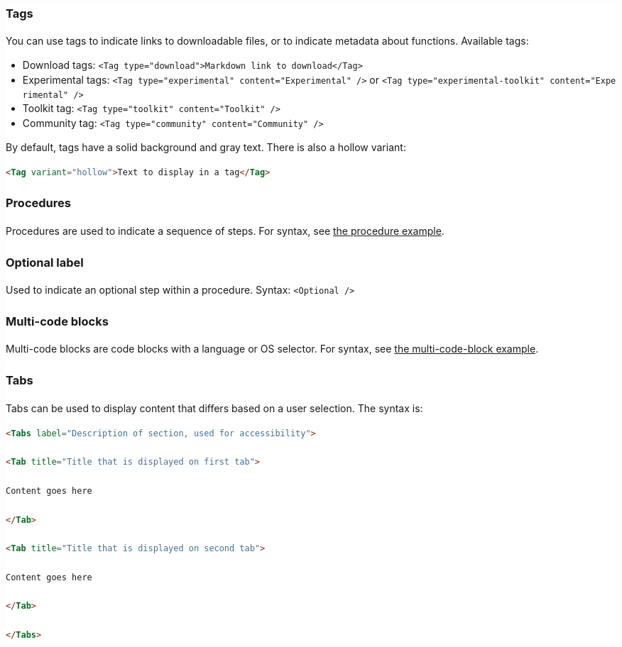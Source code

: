 ### Tags

You can use tags to indicate links to downloadable files, or to indicate
metadata about functions. Available tags:

*   Download tags: `<Tag type="download">Markdown link to download</Tag>`
*   Experimental tags: `<Tag type="experimental" content="Experimental" />` or
    `<Tag type="experimental-toolkit" content="Experimental" />`
*   Toolkit tag: `<Tag type="toolkit" content="Toolkit" />`
*   Community tag: `<Tag type="community" content="Community" />`

By default, tags have a solid background and gray text. There is also a hollow
variant:

```markdown
<Tag variant="hollow">Text to display in a tag</Tag>
```

### Procedures

Procedures are used to indicate a sequence of steps. For syntax, see [the
procedure example](./_procedure-block.md).

### Optional label

Used to indicate an optional step within a procedure. Syntax: `<Optional />`

### Multi-code blocks

Multi-code blocks are code blocks with a language or OS selector. For syntax,
see [the multi-code-block example](./_multi-code-block.md).

### Tabs 

Tabs can be used to display content that differs based on a user selection. The
syntax is:

```md
<Tabs label="Description of section, used for accessibility">

<Tab title="Title that is displayed on first tab">

Content goes here

</Tab>

<Tab title="Title that is displayed on second tab">

Content goes here

</Tab>

</Tabs>
```
